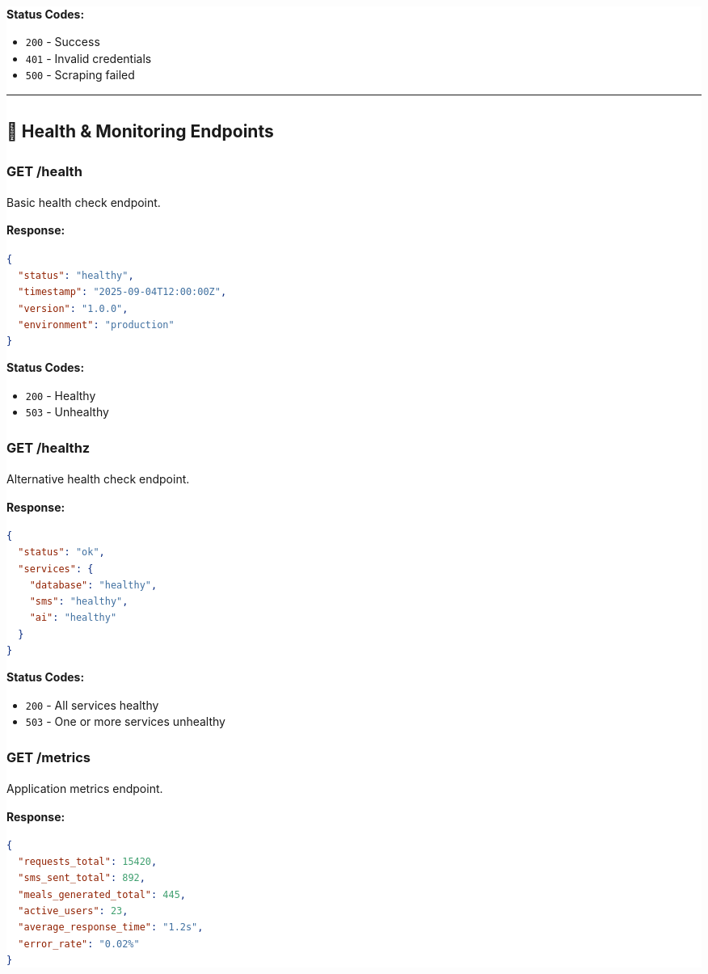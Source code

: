 **Status Codes:**
- `200` - Success
- `401` - Invalid credentials
- `500` - Scraping failed

---

## 🏥 Health & Monitoring Endpoints

### **GET /health**
Basic health check endpoint.

**Response:**
```json
{
  "status": "healthy",
  "timestamp": "2025-09-04T12:00:00Z",
  "version": "1.0.0",
  "environment": "production"
}
```

**Status Codes:**
- `200` - Healthy
- `503` - Unhealthy

### **GET /healthz**
Alternative health check endpoint.

**Response:**
```json
{
  "status": "ok",
  "services": {
    "database": "healthy",
    "sms": "healthy",
    "ai": "healthy"
  }
}
```

**Status Codes:**
- `200` - All services healthy
- `503` - One or more services unhealthy

### **GET /metrics**
Application metrics endpoint.

**Response:**
```json
{
  "requests_total": 15420,
  "sms_sent_total": 892,
  "meals_generated_total": 445,
  "active_users": 23,
  "average_response_time": "1.2s",
  "error_rate": "0.02%"
}
```
